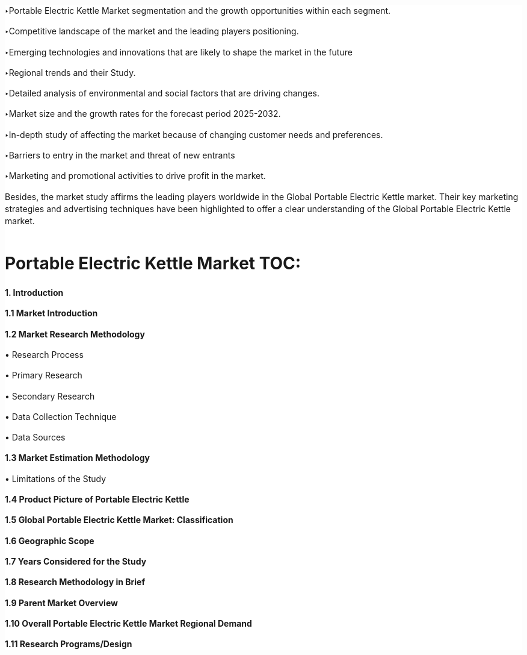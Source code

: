 <strong>‣</strong>Portable Electric Kettle Market segmentation and the growth opportunities within each segment.

<strong>‣</strong>Competitive landscape of the market and the leading players positioning.

<strong>‣</strong>Emerging technologies and innovations that are likely to shape the market in the future

<strong>‣</strong>Regional trends and their Study.

<strong>‣</strong>Detailed analysis of environmental and social factors that are driving changes.

<strong>‣</strong>Market size and the growth rates for the forecast period 2025-2032.

<strong>‣</strong>In-depth study of affecting the market because of changing customer needs and preferences.

<strong>‣</strong>Barriers to entry in the market and threat of new entrants

<strong>‣</strong>Marketing and promotional activities to drive profit in the market.

Besides, the market study affirms the leading players worldwide in the Global Portable Electric Kettle market. Their key marketing strategies and advertising techniques have been highlighted to offer a clear understanding of the Global Portable Electric Kettle market.

# <strong>Portable Electric Kettle Market TOC:</strong>

<strong>1. Introduction</strong>

<strong>1.1 Market Introduction</strong>

<strong>1.2 Market Research Methodology</strong>

• Research Process

• Primary Research

• Secondary Research

• Data Collection Technique

• Data Sources

<strong>1.3 Market Estimation Methodology</strong>

• Limitations of the Study

<strong>1.4 Product Picture of Portable Electric Kettle</strong>

<strong>1.5 Global Portable Electric Kettle Market: Classification</strong>

<strong>1.6 Geographic Scope</strong>

<strong>1.7 Years Considered for the Study</strong>

<strong>1.8 Research Methodology in Brief</strong>

<strong>1.9 Parent Market Overview</strong>

<strong>1.10 Overall Portable Electric Kettle Market Regional Demand</strong>

<strong>1.11 Research Programs/Design</strong>
